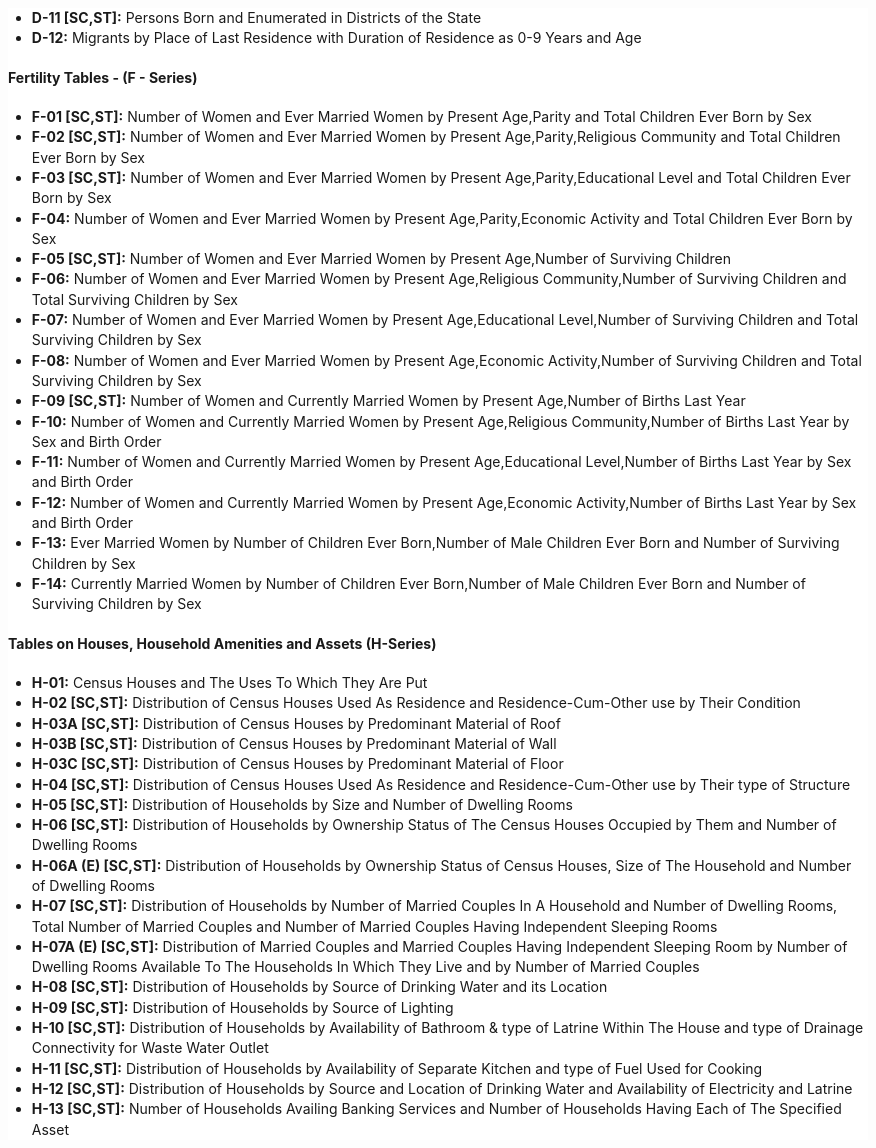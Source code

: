 + **D-11 [SC,ST]:** Persons Born and Enumerated in Districts of the State
+ **D-12:** Migrants by Place of Last Residence with Duration of Residence as 0-9 Years and Age

#### Fertility Tables - (F - Series)
+ **F-01 [SC,ST]:** Number of Women and Ever Married Women by Present Age,Parity and Total Children Ever Born by Sex
+ **F-02 [SC,ST]:** Number of Women and Ever Married Women by Present Age,Parity,Religious Community and Total Children Ever Born by Sex
+ **F-03 [SC,ST]:** Number of Women and Ever Married Women by Present Age,Parity,Educational Level and Total Children Ever Born by Sex
+ **F-04:** Number of Women and Ever Married Women by Present Age,Parity,Economic Activity and Total Children Ever Born by Sex
+ **F-05 [SC,ST]:** Number of Women and Ever Married Women by Present Age,Number of Surviving Children
+ **F-06:** Number of Women and Ever Married Women by Present Age,Religious Community,Number of Surviving Children and Total Surviving Children by Sex
+ **F-07:** Number of Women and Ever Married Women by Present Age,Educational Level,Number of Surviving Children and Total Surviving Children by Sex
+ **F-08:** Number of Women and Ever Married Women by Present Age,Economic Activity,Number of Surviving Children and Total Surviving Children by Sex
+ **F-09 [SC,ST]:** Number of Women and Currently Married Women by Present Age,Number of Births Last Year
+ **F-10:** Number of Women and Currently Married Women by Present Age,Religious Community,Number of Births Last Year by Sex and Birth Order
+ **F-11:** Number of Women and Currently Married Women by Present Age,Educational Level,Number of Births Last Year by Sex and Birth Order
+ **F-12:** Number of Women and Currently Married Women by Present Age,Economic Activity,Number of Births Last Year by Sex and Birth Order
+ **F-13:** Ever Married Women by Number of Children Ever Born,Number of Male Children Ever Born and Number of Surviving Children by Sex
+ **F-14:** Currently Married Women by Number of Children Ever Born,Number of Male Children Ever Born and Number of Surviving Children by Sex

#### Tables on Houses, Household Amenities and Assets (H-Series)
+ **H-01:** Census Houses and The Uses To Which They Are Put
+ **H-02 [SC,ST]:** Distribution of Census Houses Used As Residence and Residence-Cum-Other use by Their Condition
+ **H-03A [SC,ST]:** Distribution of Census Houses by Predominant Material of Roof
+ **H-03B [SC,ST]:** Distribution of Census Houses by Predominant Material of Wall
+ **H-03C [SC,ST]:** Distribution of Census Houses by Predominant Material of Floor
+ **H-04 [SC,ST]:** Distribution of Census Houses Used As Residence and Residence-Cum-Other use by Their type of Structure
+ **H-05 [SC,ST]:** Distribution of Households by Size and Number of Dwelling Rooms
+ **H-06 [SC,ST]:** Distribution of Households by Ownership Status of The Census Houses Occupied by Them and Number of Dwelling Rooms
+ **H-06A (E) [SC,ST]:** Distribution of Households by Ownership Status of Census Houses, Size of The Household and Number of Dwelling Rooms
+ **H-07 [SC,ST]:** Distribution of Households by Number of Married Couples In A Household and Number of Dwelling Rooms, Total Number of Married Couples and Number of Married Couples Having Independent Sleeping Rooms
+ **H-07A (E) [SC,ST]:** Distribution of Married Couples and Married Couples Having Independent Sleeping Room by Number of Dwelling Rooms Available To The Households In Which They Live and by Number of Married Couples
+ **H-08 [SC,ST]:** Distribution of Households by Source of Drinking Water and its Location
+ **H-09 [SC,ST]:** Distribution of Households by Source of Lighting
+ **H-10 [SC,ST]:** Distribution of Households by Availability of Bathroom & type of Latrine Within The House and type of Drainage Connectivity for Waste Water Outlet
+ **H-11 [SC,ST]:** Distribution of Households by Availability of Separate Kitchen and type of Fuel Used for Cooking
+ **H-12 [SC,ST]:** Distribution of Households by Source and Location of Drinking Water and Availability of Electricity and Latrine
+ **H-13 [SC,ST]:** Number of Households Availing Banking Services and Number of Households Having Each of The Specified Asset